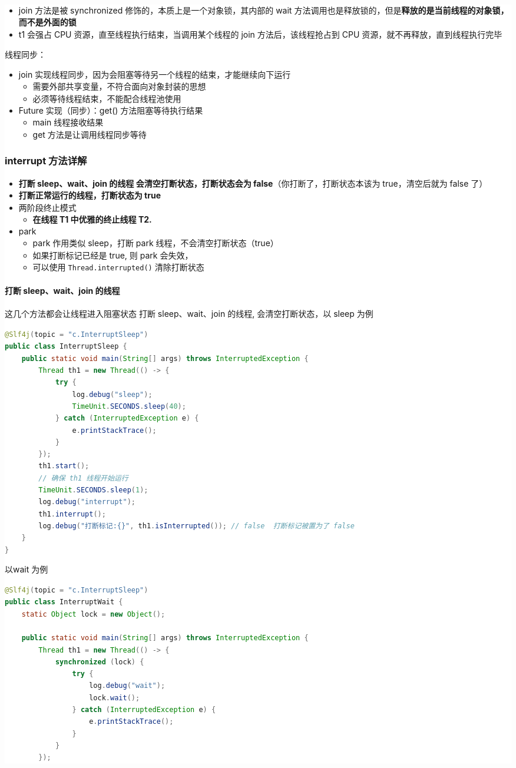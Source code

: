 - join 方法是被 synchronized 修饰的，本质上是一个对象锁，其内部的 wait 方法调用也是释放锁的，但是**释放的是当前线程的对象锁，而不是外面的锁**
- t1 会强占 CPU 资源，直至线程执行结束，当调用某个线程的 join 方法后，该线程抢占到 CPU 资源，就不再释放，直到线程执行完毕

线程同步：

- join 实现线程同步，因为会阻塞等待另一个线程的结束，才能继续向下运行
  - 需要外部共享变量，不符合面向对象封装的思想
  - 必须等待线程结束，不能配合线程池使用
- Future 实现（同步）：get() 方法阻塞等待执行结果
  - main 线程接收结果
  - get 方法是让调用线程同步等待

### interrupt 方法详解

- **打断 sleep、wait、join  的线程  会清空打断状态，打断状态会为 false**（你打断了，打断状态本该为 true，清空后就为 false 了）
- **打断正常运行的线程，打断状态为 true**
- 两阶段终止模式
  - **在线程 T1 中优雅的终止线程 T2.**
- park
  - park 作用类似 sleep，打断 park 线程，不会清空打断状态（true）
  - 如果打断标记已经是 true, 则 park 会失效，
  - 可以使用 `Thread.interrupted()` 清除打断状态

#### 打断 sleep、wait、join  的线程

这几个方法都会让线程进入阻塞状态 打断 sleep、wait、join 的线程, 会清空打断状态，以 sleep 为例

```java
@Slf4j(topic = "c.InterruptSleep")
public class InterruptSleep {
    public static void main(String[] args) throws InterruptedException {
        Thread th1 = new Thread(() -> {
            try {
                log.debug("sleep");
                TimeUnit.SECONDS.sleep(40);
            } catch (InterruptedException e) {
                e.printStackTrace();
            }
        });
        th1.start();
        // 确保 th1 线程开始运行
        TimeUnit.SECONDS.sleep(1);
        log.debug("interrupt");
        th1.interrupt(); 
        log.debug("打断标记:{}", th1.isInterrupted()); // false  打断标记被置为了 false
    }
}
```

以wait 为例

```java
@Slf4j(topic = "c.InterruptSleep")
public class InterruptWait {
    static Object lock = new Object();

    public static void main(String[] args) throws InterruptedException {
        Thread th1 = new Thread(() -> {
            synchronized (lock) {
                try {
                    log.debug("wait");
                    lock.wait();
                } catch (InterruptedException e) {
                    e.printStackTrace();
                }
            }
        });
```